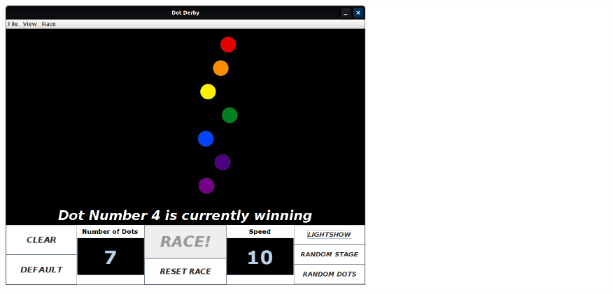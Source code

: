 <img height="400" src="https://github.com/AnteZovko23/University-Assignments-and-Projects/blob/master/Java/St.%20Bonaventure%20University/Independent%20Projects/Carpe%20Noctem/screenshots/Dots%20Racing.png">

<br>
  
 </ul>
</li>
                               
</ul>

        
